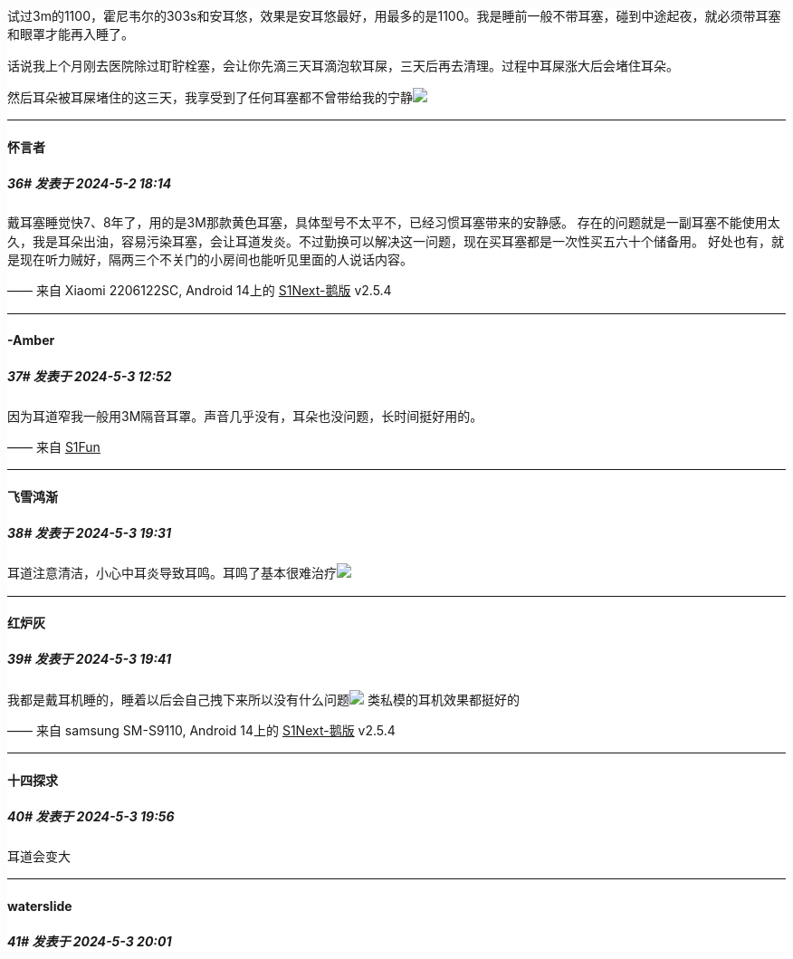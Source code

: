 试过3m的1100，霍尼韦尔的303s和安耳悠，效果是安耳悠最好，用最多的是1100。我是睡前一般不带耳塞，碰到中途起夜，就必须带耳塞和眼罩才能再入睡了。

话说我上个月刚去医院除过耵聍栓塞，会让你先滴三天耳滴泡软耳屎，三天后再去清理。过程中耳屎涨大后会堵住耳朵。

然后耳朵被耳屎堵住的这三天，我享受到了任何耳塞都不曾带给我的宁静<img src="https://static.saraba1st.com/image/smiley/face2017/047.png" referrerpolicy="no-referrer">

*****

####  怀言者  
##### 36#       发表于 2024-5-2 18:14

戴耳塞睡觉快7、8年了，用的是3M那款黄色耳塞，具体型号不太平不，已经习惯耳塞带来的安静感。
存在的问题就是一副耳塞不能使用太久，我是耳朵出油，容易污染耳塞，会让耳道发炎。不过勤换可以解决这一问题，现在买耳塞都是一次性买五六十个储备用。
好处也有，就是现在听力贼好，隔两三个不关门的小房间也能听见里面的人说话内容。

—— 来自 Xiaomi 2206122SC, Android 14上的 [S1Next-鹅版](https://github.com/ykrank/S1-Next/releases) v2.5.4

*****

####  -Amber  
##### 37#       发表于 2024-5-3 12:52

因为耳道窄我一般用3M隔音耳罩。声音几乎没有，耳朵也没问题，长时间挺好用的。

—— 来自 [S1Fun](https://s1fun.koalcat.com)

*****

####  飞雪鸿渐  
##### 38#       发表于 2024-5-3 19:31

耳道注意清洁，小心中耳炎导致耳鸣。耳鸣了基本很难治疗<img src="https://static.saraba1st.com/image/smiley/face2017/135.png" referrerpolicy="no-referrer">

*****

####  红炉灰  
##### 39#       发表于 2024-5-3 19:41

我都是戴耳机睡的，睡着以后会自己拽下来所以没有什么问题<img src="https://static.saraba1st.com/image/smiley/face2017/002.png" referrerpolicy="no-referrer">
类私模的耳机效果都挺好的

—— 来自 samsung SM-S9110, Android 14上的 [S1Next-鹅版](https://github.com/ykrank/S1-Next/releases) v2.5.4

*****

####  十四探求  
##### 40#       发表于 2024-5-3 19:56

耳道会变大


*****

####  waterslide  
##### 41#       发表于 2024-5-3 20:01
